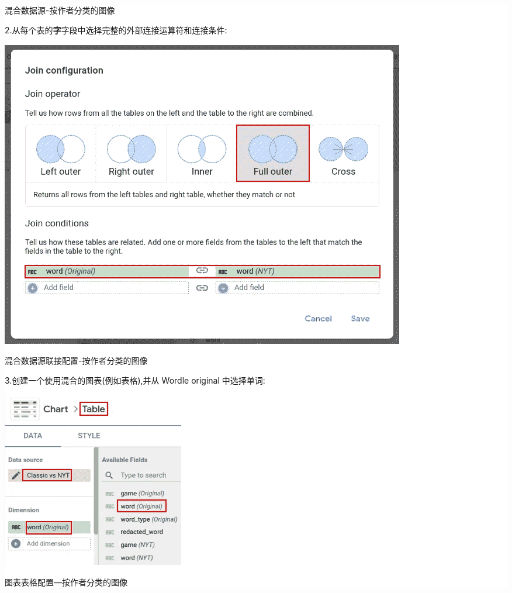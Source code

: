 混合数据源-按作者分类的图像

2.从每个表的**字**字段中选择完整的外部连接运算符和连接条件:

![](img/7edff6e0d53fdc9944d230dffe8abbd7.png)

混合数据源联接配置-按作者分类的图像

3.创建一个使用混合的图表(例如表格),并从 Wordle original 中选择单词:

![](img/633cfa7b31e53b5a526ba5845eabec51.png)

图表表格配置—按作者分类的图像
